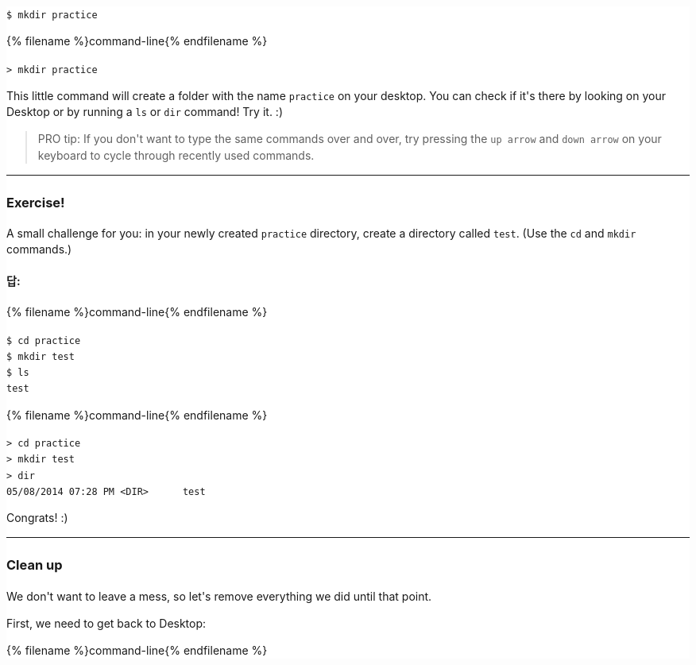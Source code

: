     $ mkdir practice
    





{% filename %}command-line{% endfilename %}

    > mkdir practice
    



This little command will create a folder with the name `practice` on your desktop. You can check if it's there by looking on your Desktop or by running a `ls` or `dir` command! Try it. :)

> PRO tip: If you don't want to type the same commands over and over, try pressing the `up arrow` and `down arrow` on your keyboard to cycle through recently used commands.

* * *

### Exercise!

A small challenge for you: in your newly created `practice` directory, create a directory called `test`. (Use the `cd` and `mkdir` commands.)

#### 답:



{% filename %}command-line{% endfilename %}

    $ cd practice
    $ mkdir test
    $ ls
    test
    





{% filename %}command-line{% endfilename %}

    > cd practice
    > mkdir test
    > dir
    05/08/2014 07:28 PM <DIR>      test
    



Congrats! :)

* * *

### Clean up

We don't want to leave a mess, so let's remove everything we did until that point.

First, we need to get back to Desktop:



{% filename %}command-line{% endfilename %}
